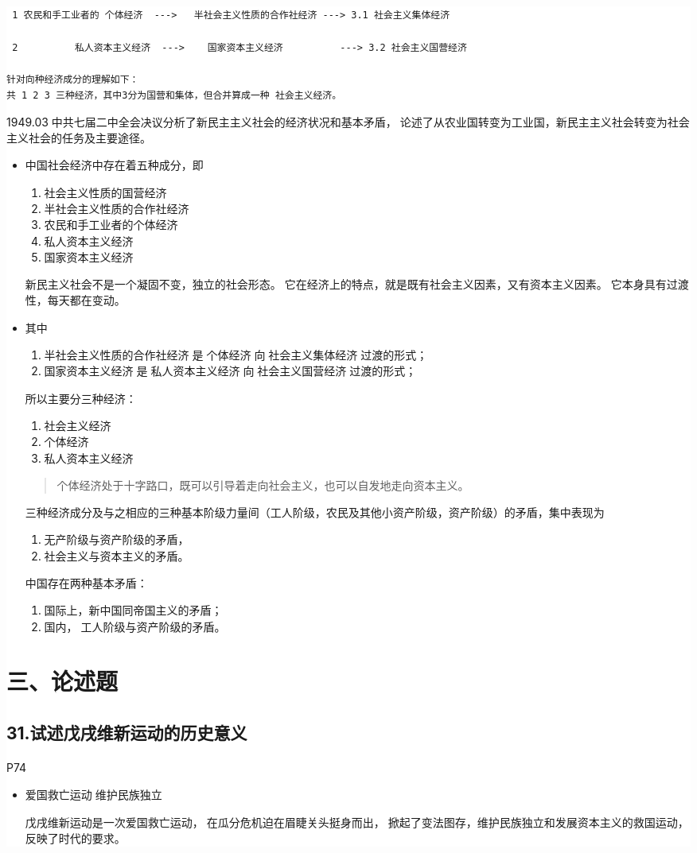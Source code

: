 
```txt
 1 农民和手工业者的 个体经济  --->   半社会主义性质的合作社经济 ---> 3.1 社会主义集体经济

 2          私人资本主义经济  --->    国家资本主义经济          ---> 3.2 社会主义国营经济

针对向种经济成分的理解如下：
共 1 2 3 三种经济，其中3分为国营和集体，但合并算成一种 社会主义经济。
```

1949.03 中共七届二中全会决议分析了新民主主义社会的经济状况和基本矛盾，
论述了从农业国转变为工业国，新民主主义社会转变为社会主义社会的任务及主要途径。

- 中国社会经济中存在着五种成分，即
  1.   社会主义性质的国营经济
  2. 半社会主义性质的合作社经济
  3. 农民和手工业者的个体经济
  4. 私人资本主义经济
  5. 国家资本主义经济

  新民主义社会不是一个凝固不变，独立的社会形态。
  它在经济上的特点，就是既有社会主义因素，又有资本主义因素。
  它本身具有过渡性，每天都在变动。

- 其中
  1. 半社会主义性质的合作社经济 是 个体经济 向 社会主义集体经济 过渡的形式；
  2. 国家资本主义经济 是 私人资本主义经济 向 社会主义国营经济 过渡的形式；

  所以主要分三种经济：

    1. 社会主义经济
    2. 个体经济
    3. 私人资本主义经济

    > 个体经济处于十字路口，既可以引导着走向社会主义，也可以自发地走向资本主义。

  三种经济成分及与之相应的三种基本阶级力量间（工人阶级，农民及其他小资产阶级，资产阶级）的矛盾，集中表现为

    1. 无产阶级与资产阶级的矛盾，
    2. 社会主义与资本主义的矛盾。

  中国存在两种基本矛盾：

    1. 国际上，新中国同帝国主义的矛盾；
    2. 国内，  工人阶级与资产阶级的矛盾。


# 三、论述题

## 31.试述戊戌维新运动的历史意义

P74

- 爱国救亡运动 维护民族独立

  戊戌维新运动是一次爱国救亡运动，
  在瓜分危机迫在眉睫关头挺身而出，
  掀起了变法图存，维护民族独立和发展资本主义的救国运动，反映了时代的要求。
